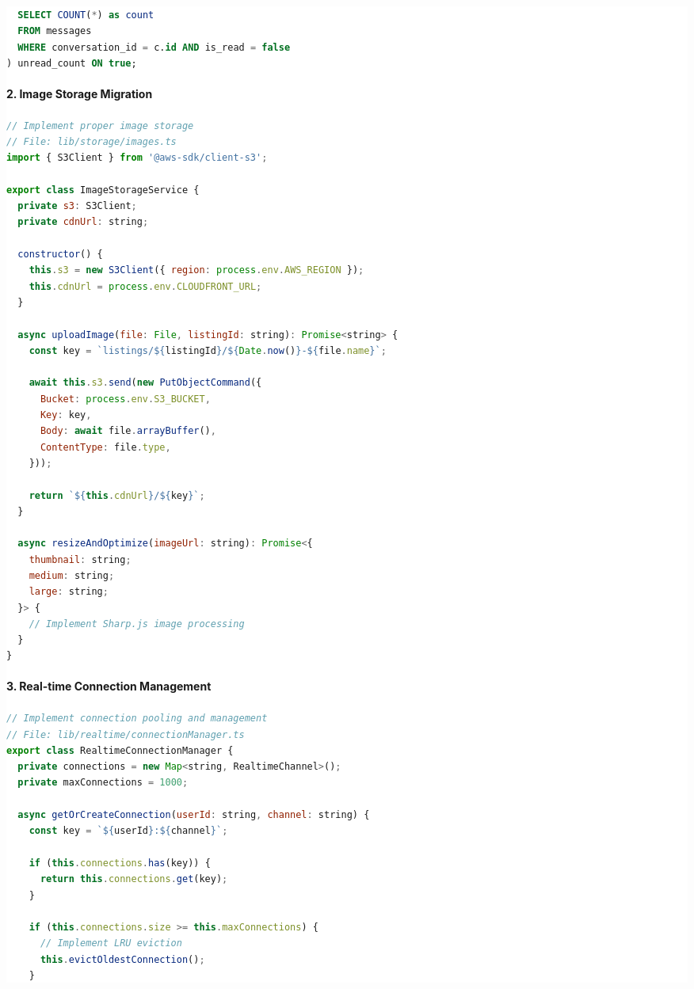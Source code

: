 ```sql
  SELECT COUNT(*) as count
  FROM messages 
  WHERE conversation_id = c.id AND is_read = false
) unread_count ON true;
```

#### 2. Image Storage Migration
```javascript
// Implement proper image storage
// File: lib/storage/images.ts
import { S3Client } from '@aws-sdk/client-s3';

export class ImageStorageService {
  private s3: S3Client;
  private cdnUrl: string;

  constructor() {
    this.s3 = new S3Client({ region: process.env.AWS_REGION });
    this.cdnUrl = process.env.CLOUDFRONT_URL;
  }

  async uploadImage(file: File, listingId: string): Promise<string> {
    const key = `listings/${listingId}/${Date.now()}-${file.name}`;
    
    await this.s3.send(new PutObjectCommand({
      Bucket: process.env.S3_BUCKET,
      Key: key,
      Body: await file.arrayBuffer(),
      ContentType: file.type,
    }));

    return `${this.cdnUrl}/${key}`;
  }

  async resizeAndOptimize(imageUrl: string): Promise<{
    thumbnail: string;
    medium: string;
    large: string;
  }> {
    // Implement Sharp.js image processing
  }
}
```

#### 3. Real-time Connection Management
```javascript
// Implement connection pooling and management
// File: lib/realtime/connectionManager.ts
export class RealtimeConnectionManager {
  private connections = new Map<string, RealtimeChannel>();
  private maxConnections = 1000;

  async getOrCreateConnection(userId: string, channel: string) {
    const key = `${userId}:${channel}`;
    
    if (this.connections.has(key)) {
      return this.connections.get(key);
    }

    if (this.connections.size >= this.maxConnections) {
      // Implement LRU eviction
      this.evictOldestConnection();
    }

```
